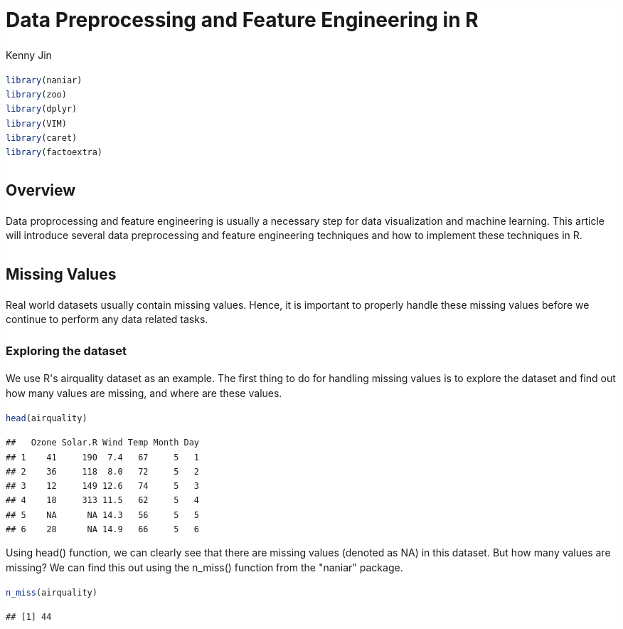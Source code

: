 # Data Preprocessing and Feature Engineering in R

Kenny Jin


```r
library(naniar)
library(zoo)
library(dplyr)
library(VIM)
library(caret)
library(factoextra)
```

## Overview

Data proprocessing and feature engineering is usually a necessary step for data visualization and machine learning. This article will introduce several data preprocessing and feature engineering techniques and how to implement these techniques in R. 

## Missing Values

Real world datasets usually contain missing values. Hence, it is important to properly handle these missing values before we continue to perform any data related tasks. 

### Exploring the dataset
We use R's airquality dataset as an example. The first thing to do for handling missing values is to explore the dataset and find out how many values are missing, and where are these values. 


```r
head(airquality)
```

```
##   Ozone Solar.R Wind Temp Month Day
## 1    41     190  7.4   67     5   1
## 2    36     118  8.0   72     5   2
## 3    12     149 12.6   74     5   3
## 4    18     313 11.5   62     5   4
## 5    NA      NA 14.3   56     5   5
## 6    28      NA 14.9   66     5   6
```

Using head() function, we can clearly see that there are missing values (denoted as NA) in this dataset. But how many values are missing? We can find this out using the n_miss() function from the "naniar" package.



```r
n_miss(airquality)
```

```
## [1] 44
```
